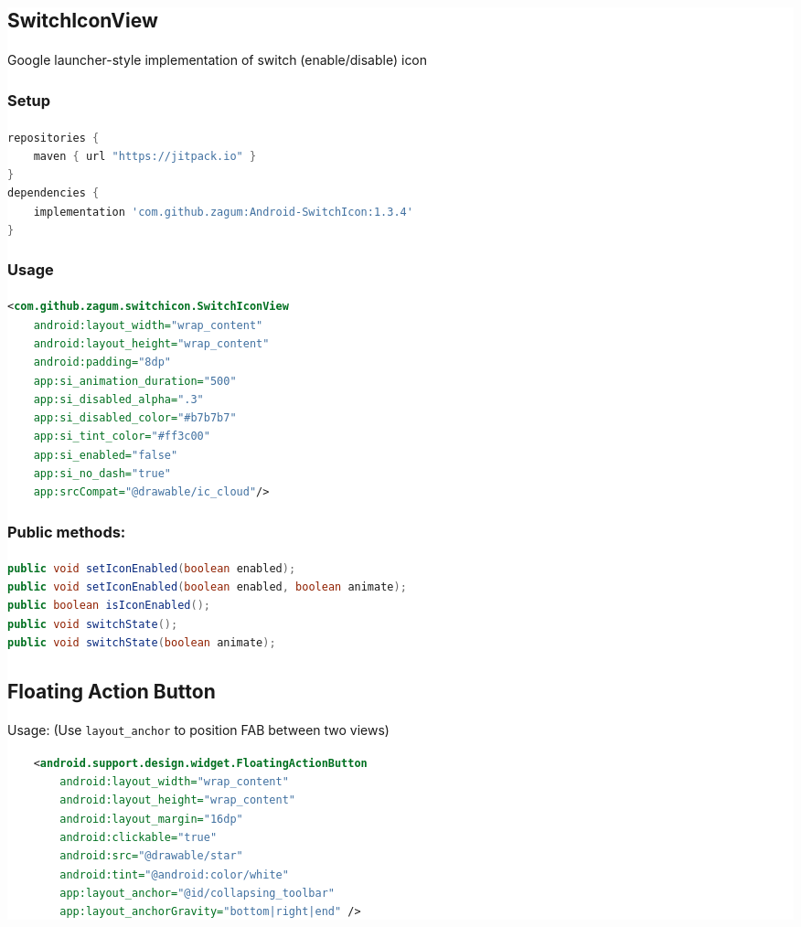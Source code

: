 ## SwitchIconView
Google launcher-style implementation of switch (enable/disable) icon

### Setup
```groovy
repositories {
    maven { url "https://jitpack.io" }
}
dependencies {
    implementation 'com.github.zagum:Android-SwitchIcon:1.3.4'
}
```

### Usage
```xml
<com.github.zagum.switchicon.SwitchIconView
    android:layout_width="wrap_content"
    android:layout_height="wrap_content"
    android:padding="8dp"
    app:si_animation_duration="500"
    app:si_disabled_alpha=".3"
    app:si_disabled_color="#b7b7b7"
    app:si_tint_color="#ff3c00"
    app:si_enabled="false"
    app:si_no_dash="true"
    app:srcCompat="@drawable/ic_cloud"/>
```

### Public methods:
```java
public void setIconEnabled(boolean enabled);
public void setIconEnabled(boolean enabled, boolean animate);
public boolean isIconEnabled();
public void switchState();
public void switchState(boolean animate);
```

## Floating Action Button
Usage:
(Use `layout_anchor` to position FAB between two views)

```xml
    <android.support.design.widget.FloatingActionButton
        android:layout_width="wrap_content"
        android:layout_height="wrap_content"
        android:layout_margin="16dp"
        android:clickable="true"
        android:src="@drawable/star"
        android:tint="@android:color/white"
        app:layout_anchor="@id/collapsing_toolbar"
        app:layout_anchorGravity="bottom|right|end" />
```

